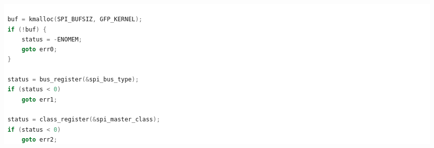    ```c
   
   	buf = kmalloc(SPI_BUFSIZ, GFP_KERNEL);
   	if (!buf) {
   		status = -ENOMEM;
   		goto err0;
   	}
   
   	status = bus_register(&spi_bus_type);
   	if (status < 0)
   		goto err1;
   
   	status = class_register(&spi_master_class);
   	if (status < 0)
   		goto err2;
   
